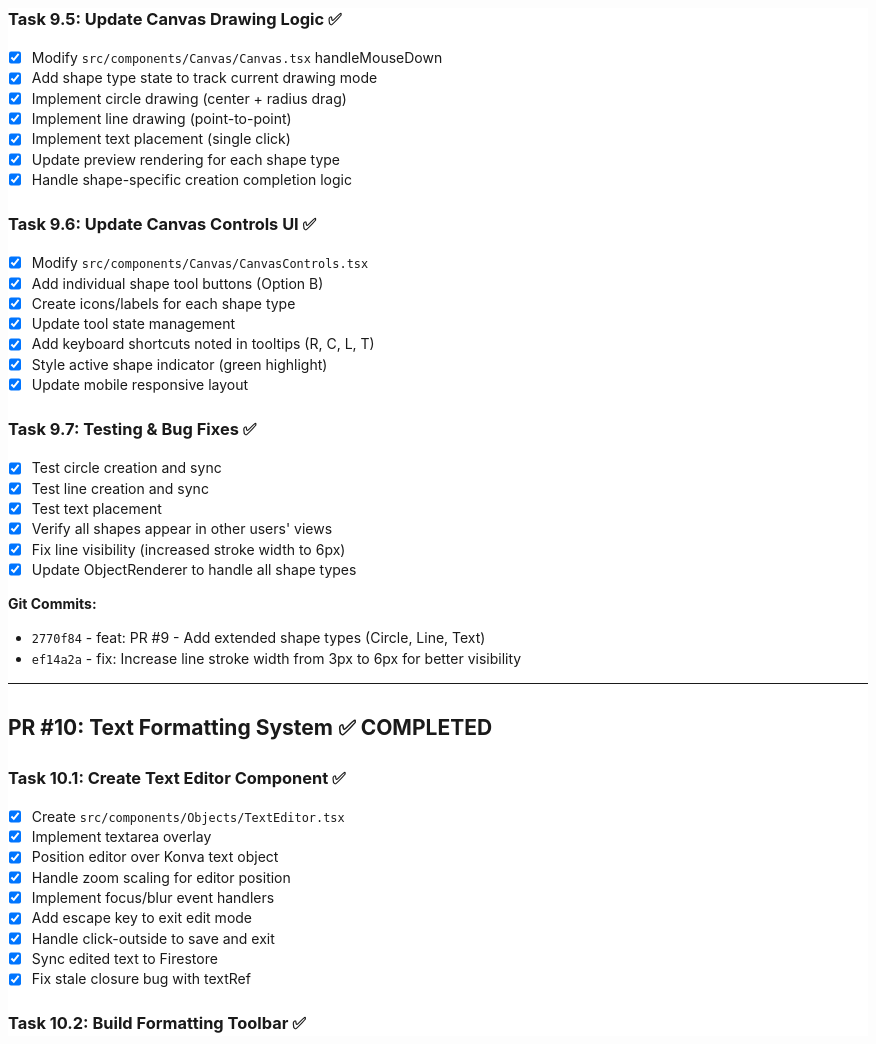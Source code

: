### Task 9.5: Update Canvas Drawing Logic ✅

- [x] Modify `src/components/Canvas/Canvas.tsx` handleMouseDown
- [x] Add shape type state to track current drawing mode
- [x] Implement circle drawing (center + radius drag)
- [x] Implement line drawing (point-to-point)
- [x] Implement text placement (single click)
- [x] Update preview rendering for each shape type
- [x] Handle shape-specific creation completion logic

### Task 9.6: Update Canvas Controls UI ✅

- [x] Modify `src/components/Canvas/CanvasControls.tsx`
- [x] Add individual shape tool buttons (Option B)
- [x] Create icons/labels for each shape type
- [x] Update tool state management
- [x] Add keyboard shortcuts noted in tooltips (R, C, L, T)
- [x] Style active shape indicator (green highlight)
- [x] Update mobile responsive layout

### Task 9.7: Testing & Bug Fixes ✅

- [x] Test circle creation and sync
- [x] Test line creation and sync
- [x] Test text placement
- [x] Verify all shapes appear in other users' views
- [x] Fix line visibility (increased stroke width to 6px)
- [x] Update ObjectRenderer to handle all shape types

**Git Commits:**

- `2770f84` - feat: PR #9 - Add extended shape types (Circle, Line, Text)
- `ef14a2a` - fix: Increase line stroke width from 3px to 6px for better visibility

---

## PR #10: Text Formatting System ✅ COMPLETED

### Task 10.1: Create Text Editor Component ✅

- [x] Create `src/components/Objects/TextEditor.tsx`
- [x] Implement textarea overlay
- [x] Position editor over Konva text object
- [x] Handle zoom scaling for editor position
- [x] Implement focus/blur event handlers
- [x] Add escape key to exit edit mode
- [x] Handle click-outside to save and exit
- [x] Sync edited text to Firestore
- [x] Fix stale closure bug with textRef

### Task 10.2: Build Formatting Toolbar ✅
